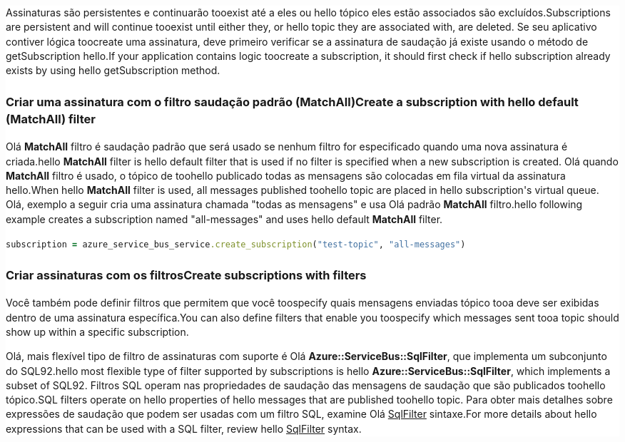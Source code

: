 <span data-ttu-id="78164-118">Assinaturas são persistentes e continuarão tooexist até a eles ou hello tópico eles estão associados são excluídos.</span><span class="sxs-lookup"><span data-stu-id="78164-118">Subscriptions are persistent and will continue tooexist until either they, or hello topic they are associated with, are deleted.</span></span> <span data-ttu-id="78164-119">Se seu aplicativo contiver lógica toocreate uma assinatura, deve primeiro verificar se a assinatura de saudação já existe usando o método de getSubscription hello.</span><span class="sxs-lookup"><span data-stu-id="78164-119">If your application contains logic toocreate a subscription, it should first check if hello subscription already exists by using hello getSubscription method.</span></span>

### <a name="create-a-subscription-with-hello-default-matchall-filter"></a><span data-ttu-id="78164-120">Criar uma assinatura com o filtro saudação padrão (MatchAll)</span><span class="sxs-lookup"><span data-stu-id="78164-120">Create a subscription with hello default (MatchAll) filter</span></span>
<span data-ttu-id="78164-121">Olá **MatchAll** filtro é saudação padrão que será usado se nenhum filtro for especificado quando uma nova assinatura é criada.</span><span class="sxs-lookup"><span data-stu-id="78164-121">hello **MatchAll** filter is hello default filter that is used if no filter is specified when a new subscription is created.</span></span> <span data-ttu-id="78164-122">Olá quando **MatchAll** filtro é usado, o tópico de toohello publicado todas as mensagens são colocadas em fila virtual da assinatura hello.</span><span class="sxs-lookup"><span data-stu-id="78164-122">When hello **MatchAll** filter is used, all messages published toohello topic are placed in hello subscription's virtual queue.</span></span> <span data-ttu-id="78164-123">Olá, exemplo a seguir cria uma assinatura chamada "todas as mensagens" e usa Olá padrão **MatchAll** filtro.</span><span class="sxs-lookup"><span data-stu-id="78164-123">hello following example creates a subscription named "all-messages" and uses hello default **MatchAll** filter.</span></span>

```ruby
subscription = azure_service_bus_service.create_subscription("test-topic", "all-messages")
```

### <a name="create-subscriptions-with-filters"></a><span data-ttu-id="78164-124">Criar assinaturas com os filtros</span><span class="sxs-lookup"><span data-stu-id="78164-124">Create subscriptions with filters</span></span>
<span data-ttu-id="78164-125">Você também pode definir filtros que permitem que você toospecify quais mensagens enviadas tópico tooa deve ser exibidas dentro de uma assinatura específica.</span><span class="sxs-lookup"><span data-stu-id="78164-125">You can also define filters that enable you toospecify which messages sent tooa topic should show up within a specific subscription.</span></span>

<span data-ttu-id="78164-126">Olá, mais flexível tipo de filtro de assinaturas com suporte é Olá **Azure::ServiceBus::SqlFilter**, que implementa um subconjunto do SQL92.</span><span class="sxs-lookup"><span data-stu-id="78164-126">hello most flexible type of filter supported by subscriptions is hello **Azure::ServiceBus::SqlFilter**, which implements a subset of SQL92.</span></span> <span data-ttu-id="78164-127">Filtros SQL operam nas propriedades de saudação das mensagens de saudação que são publicados toohello tópico.</span><span class="sxs-lookup"><span data-stu-id="78164-127">SQL filters operate on hello properties of hello messages that are published toohello topic.</span></span> <span data-ttu-id="78164-128">Para obter mais detalhes sobre expressões de saudação que podem ser usadas com um filtro SQL, examine Olá [SqlFilter](service-bus-messaging-sql-filter.md) sintaxe.</span><span class="sxs-lookup"><span data-stu-id="78164-128">For more details about hello expressions that can be used with a SQL filter, review hello [SqlFilter](service-bus-messaging-sql-filter.md) syntax.</span></span>
